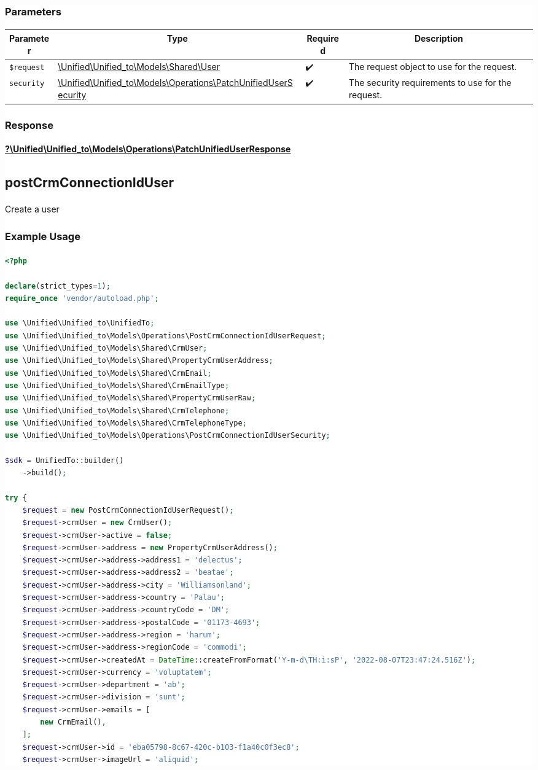 ### Parameters

| Parameter                                                                                                             | Type                                                                                                                  | Required                                                                                                              | Description                                                                                                           |
| --------------------------------------------------------------------------------------------------------------------- | --------------------------------------------------------------------------------------------------------------------- | --------------------------------------------------------------------------------------------------------------------- | --------------------------------------------------------------------------------------------------------------------- |
| `$request`                                                                                                            | [\Unified\Unified_to\Models\Shared\User](../../models/shared/User.md)                                                 | :heavy_check_mark:                                                                                                    | The request object to use for the request.                                                                            |
| `security`                                                                                                            | [\Unified\Unified_to\Models\Operations\PatchUnifiedUserSecurity](../../models/operations/PatchUnifiedUserSecurity.md) | :heavy_check_mark:                                                                                                    | The security requirements to use for the request.                                                                     |


### Response

**[?\Unified\Unified_to\Models\Operations\PatchUnifiedUserResponse](../../models/operations/PatchUnifiedUserResponse.md)**


## postCrmConnectionIdUser

Create a user

### Example Usage

```php
<?php

declare(strict_types=1);
require_once 'vendor/autoload.php';

use \Unified\Unified_to\UnifiedTo;
use \Unified\Unified_to\Models\Operations\PostCrmConnectionIdUserRequest;
use \Unified\Unified_to\Models\Shared\CrmUser;
use \Unified\Unified_to\Models\Shared\PropertyCrmUserAddress;
use \Unified\Unified_to\Models\Shared\CrmEmail;
use \Unified\Unified_to\Models\Shared\CrmEmailType;
use \Unified\Unified_to\Models\Shared\PropertyCrmUserRaw;
use \Unified\Unified_to\Models\Shared\CrmTelephone;
use \Unified\Unified_to\Models\Shared\CrmTelephoneType;
use \Unified\Unified_to\Models\Operations\PostCrmConnectionIdUserSecurity;

$sdk = UnifiedTo::builder()
    ->build();

try {
    $request = new PostCrmConnectionIdUserRequest();
    $request->crmUser = new CrmUser();
    $request->crmUser->active = false;
    $request->crmUser->address = new PropertyCrmUserAddress();
    $request->crmUser->address->address1 = 'delectus';
    $request->crmUser->address->address2 = 'beatae';
    $request->crmUser->address->city = 'Williamsonland';
    $request->crmUser->address->country = 'Palau';
    $request->crmUser->address->countryCode = 'DM';
    $request->crmUser->address->postalCode = '01173-4693';
    $request->crmUser->address->region = 'harum';
    $request->crmUser->address->regionCode = 'commodi';
    $request->crmUser->createdAt = DateTime::createFromFormat('Y-m-d\TH:i:sP', '2022-08-07T23:47:24.516Z');
    $request->crmUser->currency = 'voluptatem';
    $request->crmUser->department = 'ab';
    $request->crmUser->division = 'sunt';
    $request->crmUser->emails = [
        new CrmEmail(),
    ];
    $request->crmUser->id = 'eba05798-8c67-420c-b103-f1a40c0f3ec8';
    $request->crmUser->imageUrl = 'aliquid';
```